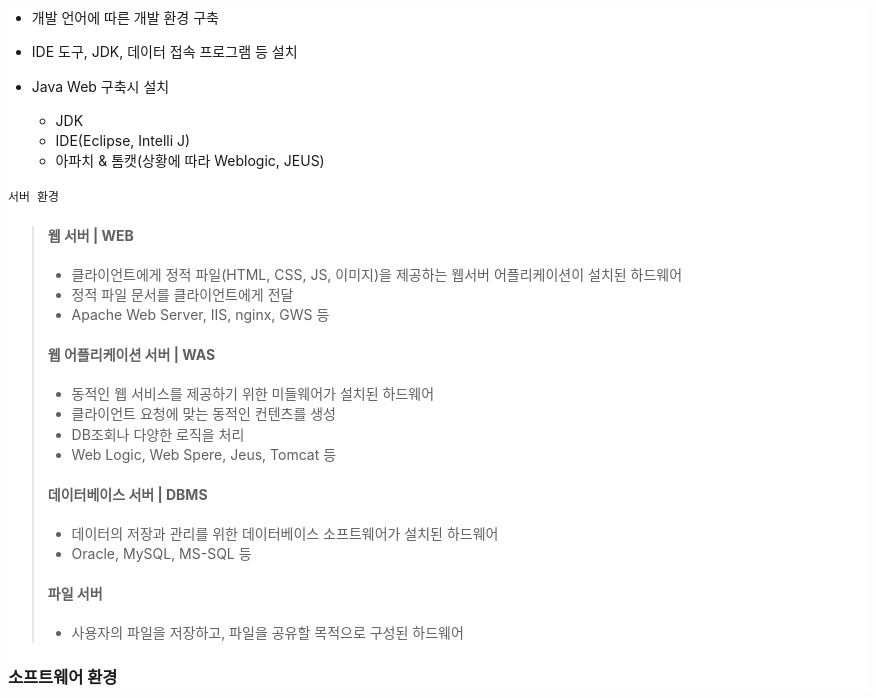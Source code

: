 - 개발 언어에 따른 개발 환경 구축

- IDE 도구, JDK, 데이터 접속 프로그램 등 설치

- Java Web 구축시 설치
  - JDK
  - IDE(Eclipse, Intelli J)
  - 아파치 & 톰캣(상황에 따라 Weblogic, JEUS)

`서버 환경`

> 
> 
> 
> #### 웹 서버 | WEB
> 
> 
>
> - 클라이언트에게 정적 파일(HTML, CSS, JS, 이미지)을 제공하는 웹서버 어플리케이션이 설치된 하드웨어
> - 정적 파일 문서를 클라이언트에게 전달
> - Apache Web Server, IIS, nginx, GWS 등
> 
> 
> 
> #### 웹 어플리케이션 서버 | WAS
> 
> 
>
> - 동적인 웹 서비스를 제공하기 위한 미들웨어가 설치된 하드웨어
> - 클라이언트 요청에 맞는 동적인 컨텐츠를 생성
> - DB조회나 다양한 로직을 처리
> - Web Logic, Web Spere, Jeus, Tomcat 등
> 
> 
> 
> #### 데이터베이스 서버 | DBMS
> 
> 
>
> - 데이터의 저장과 관리를 위한 데이터베이스 소프트웨어가 설치된 하드웨어
> - Oracle, MySQL, MS-SQL 등
> 
> 
> 
> #### 파일 서버
> 
> 
>
> - 사용자의 파일을 저장하고, 파일을 공유할 목적으로 구성된 하드웨어
> 
> 

### 소프트웨어 환경
